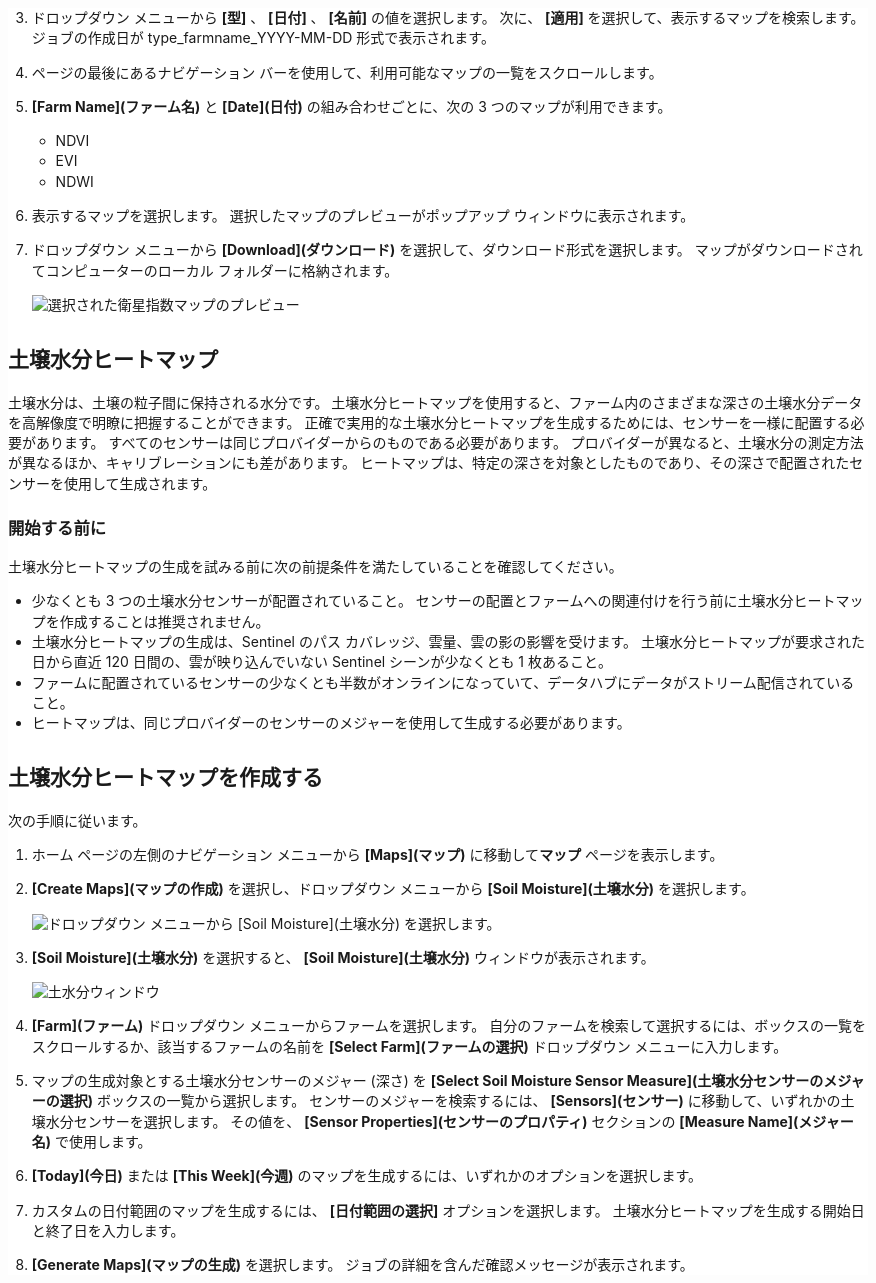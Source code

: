 3. ドロップダウン メニューから **[型]** 、 **[日付]** 、 **[名前]** の値を選択します。 次に、 **[適用]** を選択して、表示するマップを検索します。
  ジョブの作成日が type_farmname_YYYY-MM-DD 形式で表示されます。

4. ページの最後にあるナビゲーション バーを使用して、利用可能なマップの一覧をスクロールします。
5. **[Farm Name]\(ファーム名\)** と **[Date]\(日付\)** の組み合わせごとに、次の 3 つのマップが利用できます。
    - NDVI
    - EVI
    - NDWI
6. 表示するマップを選択します。 選択したマップのプレビューがポップアップ ウィンドウに表示されます。
7. ドロップダウン メニューから **[Download]\(ダウンロード\)** を選択して、ダウンロード形式を選択します。 マップがダウンロードされてコンピューターのローカル フォルダーに格納されます。

    ![選択された衛星指数マップのプレビュー](./media/get-sensor-data-from-sensor-partner/download-satellite-indices-map-1.png)

## <a name="soil-moisture-heatmap"></a>土壌水分ヒートマップ

土壌水分は、土壌の粒子間に保持される水分です。 土壌水分ヒートマップを使用すると、ファーム内のさまざまな深さの土壌水分データを高解像度で明瞭に把握することができます。 正確で実用的な土壌水分ヒートマップを生成するためには、センサーを一様に配置する必要があります。 すべてのセンサーは同じプロバイダーからのものである必要があります。 プロバイダーが異なると、土壌水分の測定方法が異なるほか、キャリブレーションにも差があります。 ヒートマップは、特定の深さを対象としたものであり、その深さで配置されたセンサーを使用して生成されます。

### <a name="before-you-begin"></a>開始する前に

土壌水分ヒートマップの生成を試みる前に次の前提条件を満たしていることを確認してください。

- 少なくとも 3 つの土壌水分センサーが配置されていること。 センサーの配置とファームへの関連付けを行う前に土壌水分ヒートマップを作成することは推奨されません。
- 土壌水分ヒートマップの生成は、Sentinel のパス カバレッジ、雲量、雲の影の影響を受けます。 土壌水分ヒートマップが要求された日から直近 120 日間の、雲が映り込んでいない Sentinel シーンが少なくとも 1 枚あること。
- ファームに配置されているセンサーの少なくとも半数がオンラインになっていて、データハブにデータがストリーム配信されていること。
- ヒートマップは、同じプロバイダーのセンサーのメジャーを使用して生成する必要があります。


## <a name="create-a-soil-moisture-heatmap"></a>土壌水分ヒートマップを作成する

次の手順に従います。

1. ホーム ページの左側のナビゲーション メニューから **[Maps]\(マップ\)** に移動して**マップ** ページを表示します。
2. **[Create Maps]\(マップの作成\)** を選択し、ドロップダウン メニューから **[Soil Moisture]\(土壌水分\)** を選択します。

    ![ドロップダウン メニューから [Soil Moisture]\(土壌水分\) を選択します。](./media/get-sensor-data-from-sensor-partner/create-maps-drop-down-soil-moisture-1.png)

3. **[Soil Moisture]\(土壌水分\)** を選択すると、 **[Soil Moisture]\(土壌水分\)** ウィンドウが表示されます。

    ![土水分ウィンドウ](./media/get-sensor-data-from-sensor-partner/soil-moisture-1.png)

4. **[Farm]\(ファーム\)** ドロップダウン メニューからファームを選択します。
   自分のファームを検索して選択するには、ボックスの一覧をスクロールするか、該当するファームの名前を **[Select Farm]\(ファームの選択\)** ドロップダウン メニューに入力します。
5. マップの生成対象とする土壌水分センサーのメジャー (深さ) を **[Select Soil Moisture Sensor Measure]\(土壌水分センサーのメジャーの選択\)** ボックスの一覧から選択します。
センサーのメジャーを検索するには、 **[Sensors]\(センサー\)** に移動して、いずれかの土壌水分センサーを選択します。 その値を、 **[Sensor Properties]\(センサーのプロパティ\)** セクションの **[Measure Name]\(メジャー名\)** で使用します。
6. **[Today]\(今日\)** または **[This Week]\(今週\)** のマップを生成するには、いずれかのオプションを選択します。
7. カスタムの日付範囲のマップを生成するには、 **[日付範囲の選択]** オプションを選択します。 土壌水分ヒートマップを生成する開始日と終了日を入力します。
8. **[Generate Maps]\(マップの生成\)** を選択します。
 ジョブの詳細を含んだ確認メッセージが表示されます。
